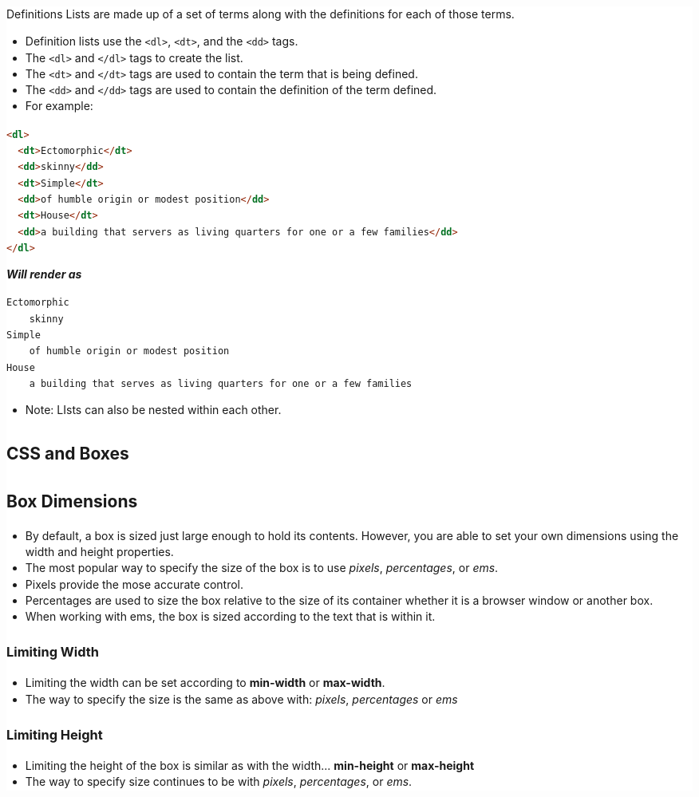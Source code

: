 Definitions Lists are made up of a set of terms along with the definitions for each of those terms.

- Definition lists use the `<dl>`, `<dt>`, and the `<dd>` tags.
- The `<dl>` and `</dl>` tags to create the list.
- The `<dt>` and `</dt>` tags are used to contain the term that is being defined.
- The `<dd>` and `</dd>` tags are used to contain the definition of the term defined.
- For example:

```html
<dl>
  <dt>Ectomorphic</dt>
  <dd>skinny</dd>
  <dt>Simple</dt>
  <dd>of humble origin or modest position</dd>
  <dt>House</dt>
  <dd>a building that servers as living quarters for one or a few families</dd>
</dl>
```

***Will render as***

```html
Ectomorphic
    skinny
Simple
    of humble origin or modest position
House
    a building that serves as living quarters for one or a few families
```

- Note: LIsts can also be nested within each other.

## CSS and Boxes

## Box Dimensions

- By default, a box is sized just large enough to hold its contents. However, you are able to set your own dimensions using the width and height properties.
- The most popular way to specify the size of the box is to use _pixels_, _percentages_, or _ems_.
- Pixels provide the mose accurate control.
- Percentages are used to size the box relative to the size of its container whether it is a browser window or another box.
- When working with ems, the box is sized according to the text that is within it.

### Limiting Width

- Limiting the width can be set according to **min-width** or **max-width**.
- The way to specify the size is the same as above with: _pixels_, _percentages_ or _ems_

### Limiting Height

- Limiting the height of the box is similar as with the width... **min-height** or **max-height**
- The way to specify size continues to be with _pixels_, _percentages_, or _ems_.
